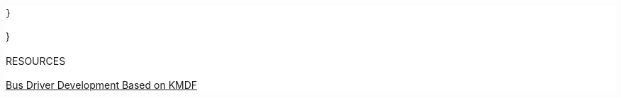     } 
}</code></pre>
<p></p>
<p>RESOURCES</p>
<p><a href="http://msdn.microsoft.com/en-us/windows/hardware/gg463281.aspx">Bus Driver Development Based on KMDF</a>
</p>
</div>
